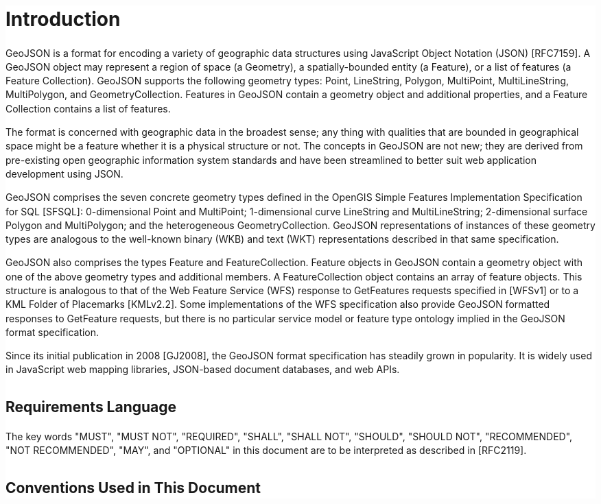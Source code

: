 # Introduction

GeoJSON is a format for encoding a variety of geographic data structures
using JavaScript Object Notation (JSON) [RFC7159]. A GeoJSON object may
represent a region of space (a Geometry), a spatially-bounded entity (a
Feature), or a list of features (a Feature Collection). GeoJSON supports
the following geometry types: Point, LineString, Polygon, MultiPoint,
MultiLineString, MultiPolygon, and GeometryCollection.  Features in
GeoJSON contain a geometry object and additional properties, and
a Feature Collection contains a list of features.

The format is concerned with geographic data in the broadest sense; any
thing with qualities that are bounded in geographical space might be
a feature whether it is a physical structure or not. The concepts in
GeoJSON are not new; they are derived from pre-existing open geographic
information system standards and have been streamlined to better suit
web application development using JSON.

GeoJSON comprises the seven concrete geometry types defined in the
OpenGIS Simple Features Implementation Specification for SQL [SFSQL]:
0-dimensional Point and MultiPoint; 1-dimensional curve LineString and
MultiLineString; 2-dimensional surface Polygon and MultiPolygon; and the
heterogeneous GeometryCollection. GeoJSON representations of instances
of these geometry types are analogous to the well-known binary (WKB) and
text (WKT) representations described in that same specification.

GeoJSON also comprises the types Feature and FeatureCollection. Feature
objects in GeoJSON contain a geometry object with one of the above
geometry types and additional members. A FeatureCollection object
contains an array of feature objects. This structure is analogous to
that of the Web Feature Service (WFS) response to GetFeatures requests
specified in [WFSv1] or to a KML Folder of Placemarks [KMLv2.2]. Some
implementations of the WFS specification also provide GeoJSON formatted
responses to GetFeature requests, but there is no particular service
model or feature type ontology implied in the GeoJSON format
specification.

Since its initial publication in 2008 [GJ2008], the GeoJSON format
specification has steadily grown in popularity. It is widely used in
JavaScript web mapping libraries, JSON-based document databases, and web
APIs.

## Requirements Language

   The key words "MUST", "MUST NOT", "REQUIRED", "SHALL", "SHALL NOT",
   "SHOULD", "SHOULD NOT", "RECOMMENDED", "NOT RECOMMENDED", "MAY", and
   "OPTIONAL" in this document are to be interpreted as described in
   [RFC2119].

## Conventions Used in This Document
